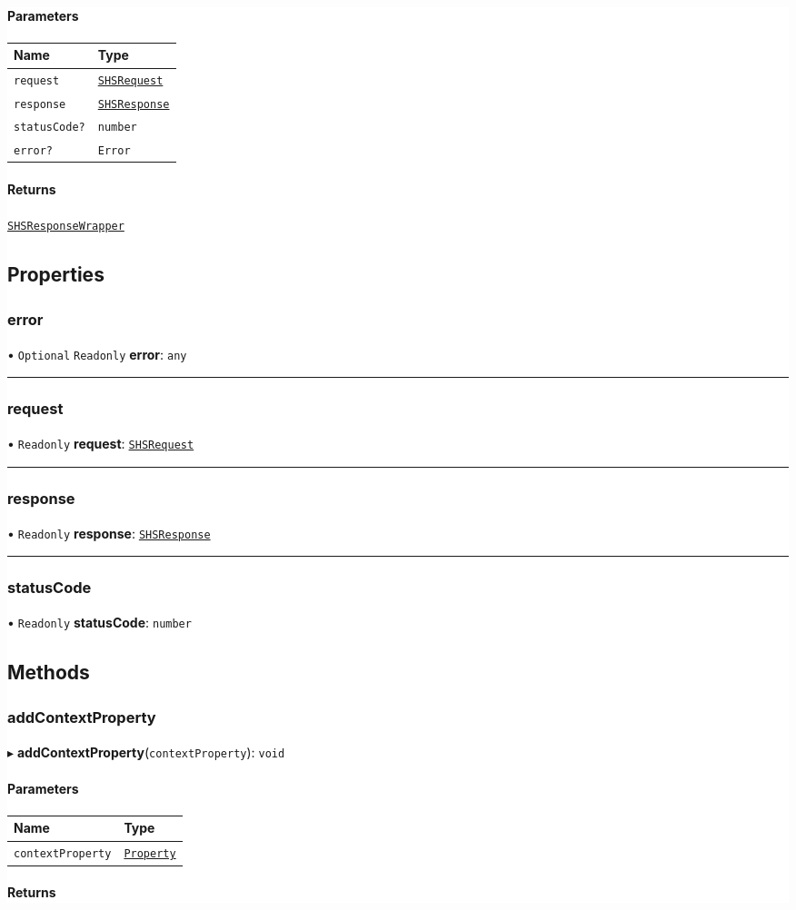#### Parameters

| Name | Type |
| :------ | :------ |
| `request` | [`SHSRequest`](common_smart_home_skill_request.SHSRequest.md) |
| `response` | [`SHSResponse`](common_smart_home_skill_response.SHSResponse.md) |
| `statusCode?` | `number` |
| `error?` | `Error` |

#### Returns

[`SHSResponseWrapper`](common_smart_home_skill_response.SHSResponseWrapper.md)

## Properties

### error

• `Optional` `Readonly` **error**: `any`

___

### request

• `Readonly` **request**: [`SHSRequest`](common_smart_home_skill_request.SHSRequest.md)

___

### response

• `Readonly` **response**: [`SHSResponse`](common_smart_home_skill_response.SHSResponse.md)

___

### statusCode

• `Readonly` **statusCode**: `number`

## Methods

### addContextProperty

▸ **addContextProperty**(`contextProperty`): `void`

#### Parameters

| Name | Type |
| :------ | :------ |
| `contextProperty` | [`Property`](../interfaces/common_smart_home_skill_response.SHSContext.Property-1.md) |

#### Returns
